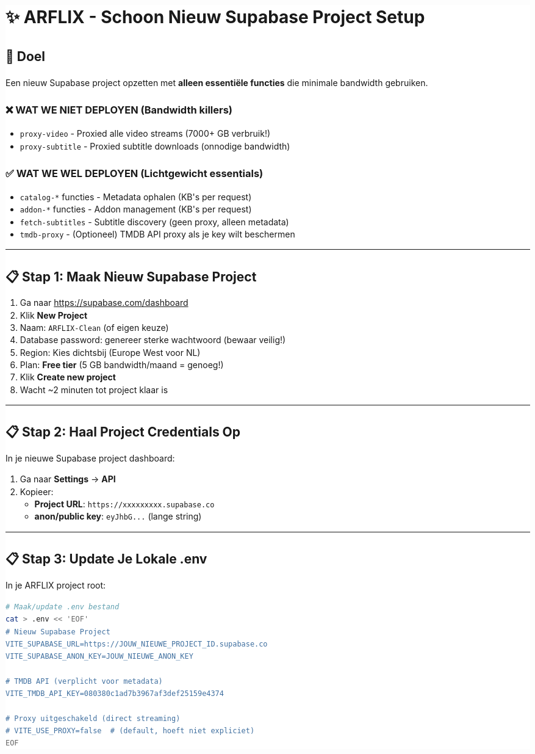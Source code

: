 # ✨ ARFLIX - Schoon Nieuw Supabase Project Setup

## 🎯 Doel
Een nieuw Supabase project opzetten met **alleen essentiële functies** die minimale bandwidth gebruiken.

### ❌ WAT WE NIET DEPLOYEN (Bandwidth killers)
- `proxy-video` - Proxied alle video streams (7000+ GB verbruik!)
- `proxy-subtitle` - Proxied subtitle downloads (onnodige bandwidth)

### ✅ WAT WE WEL DEPLOYEN (Lichtgewicht essentials)
- `catalog-*` functies - Metadata ophalen (KB's per request)
- `addon-*` functies - Addon management (KB's per request)
- `fetch-subtitles` - Subtitle discovery (geen proxy, alleen metadata)
- `tmdb-proxy` - (Optioneel) TMDB API proxy als je key wilt beschermen

---

## 📋 Stap 1: Maak Nieuw Supabase Project

1. Ga naar https://supabase.com/dashboard
2. Klik **New Project**
3. Naam: `ARFLIX-Clean` (of eigen keuze)
4. Database password: genereer sterke wachtwoord (bewaar veilig!)
5. Region: Kies dichtsbij (Europe West voor NL)
6. Plan: **Free tier** (5 GB bandwidth/maand = genoeg!)
7. Klik **Create new project**
8. Wacht ~2 minuten tot project klaar is

---

## 📋 Stap 2: Haal Project Credentials Op

In je nieuwe Supabase project dashboard:

1. Ga naar **Settings** → **API**
2. Kopieer:
   - **Project URL**: `https://xxxxxxxxx.supabase.co`
   - **anon/public key**: `eyJhbG...` (lange string)

---

## 📋 Stap 3: Update Je Lokale .env

In je ARFLIX project root:

```bash
# Maak/update .env bestand
cat > .env << 'EOF'
# Nieuw Supabase Project
VITE_SUPABASE_URL=https://JOUW_NIEUWE_PROJECT_ID.supabase.co
VITE_SUPABASE_ANON_KEY=JOUW_NIEUWE_ANON_KEY

# TMDB API (verplicht voor metadata)
VITE_TMDB_API_KEY=080380c1ad7b3967af3def25159e4374

# Proxy uitgeschakeld (direct streaming)
# VITE_USE_PROXY=false  # (default, hoeft niet expliciet)
EOF
```
